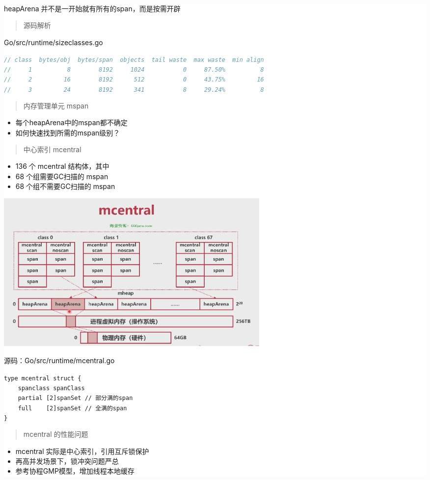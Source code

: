 heapArena 并不是一开始就有所有的span，而是按需开辟

> 源码解析

Go/src/runtime/sizeclasses.go

```go
// class  bytes/obj  bytes/span  objects  tail waste  max waste  min align
//     1          8        8192     1024           0     87.50%          8
//     2         16        8192      512           0     43.75%         16
//     3         24        8192      341           8     29.24%          8
```

>  内存管理单元 mspan

- 每个heapArena中的mspan都不确定
- 如何快速找到所需的mspan级别？

> 中心索引 mcentral

- 136 个 mcentral 结构体，其中
- 68 个组需要GC扫描的 mspan
- 68 个组不需要GC扫描的 mspan

![](/2_5_memory_model_and_garbage_collection.assets/mcentral.drawio.png)



源码：Go/src/runtime/mcentral.go

```
type mcentral struct {
	spanclass spanClass
	partial [2]spanSet // 部分满的span
	full    [2]spanSet // 全满的span   
}
```

> mcentral 的性能问题

- mcentral 实际是中心索引，引用互斥锁保护
- 再高并发场景下，锁冲突问题严总
- 参考协程GMP模型，增加线程本地缓存   
